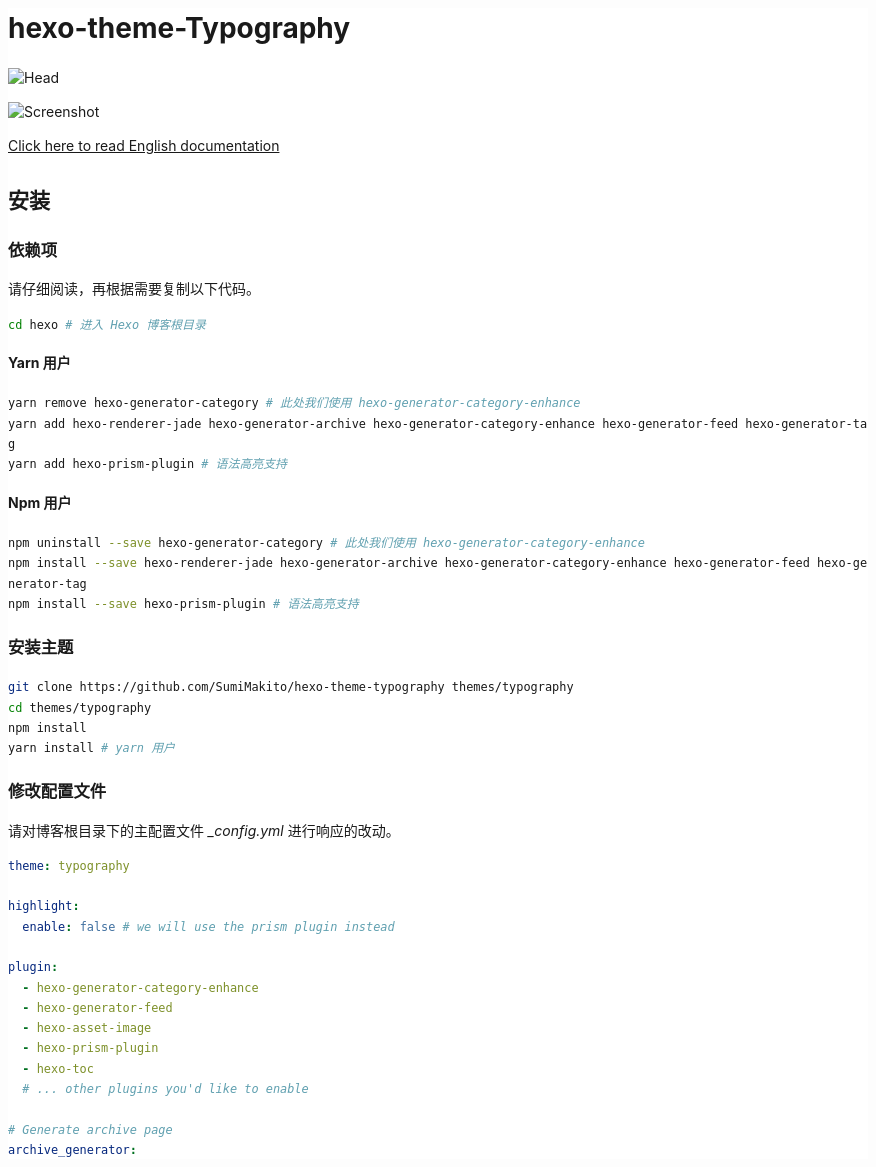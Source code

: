 hexo-theme-Typography
======

![Head](https://github.com/SumiMakito/hexo-theme-typography/blob/master/_art/head.png?raw=true)

![Screenshot](https://github.com/SumiMakito/hexo-theme-typography/blob/master/_art/screenshot.png?raw=true)

[Click here to read English documentation](https://github.com/SumiMakito/hexo-theme-typography/blob/master/README.md)

## 安装

### 依赖项

请仔细阅读，再根据需要复制以下代码。

```bash
cd hexo # 进入 Hexo 博客根目录
```

#### Yarn 用户

```bash
yarn remove hexo-generator-category # 此处我们使用 hexo-generator-category-enhance
yarn add hexo-renderer-jade hexo-generator-archive hexo-generator-category-enhance hexo-generator-feed hexo-generator-tag
yarn add hexo-prism-plugin # 语法高亮支持
```

#### Npm 用户

```bash
npm uninstall --save hexo-generator-category # 此处我们使用 hexo-generator-category-enhance
npm install --save hexo-renderer-jade hexo-generator-archive hexo-generator-category-enhance hexo-generator-feed hexo-generator-tag
npm install --save hexo-prism-plugin # 语法高亮支持
```

### 安装主题

```bash
git clone https://github.com/SumiMakito/hexo-theme-typography themes/typography
cd themes/typography
npm install
yarn install # yarn 用户
```

### 修改配置文件

请对博客根目录下的主配置文件 *_config.yml* 进行响应的改动。

```yaml
theme: typography

highlight:
  enable: false # we will use the prism plugin instead

plugin:
  - hexo-generator-category-enhance
  - hexo-generator-feed
  - hexo-asset-image
  - hexo-prism-plugin
  - hexo-toc
  # ... other plugins you'd like to enable

# Generate archive page
archive_generator:
```